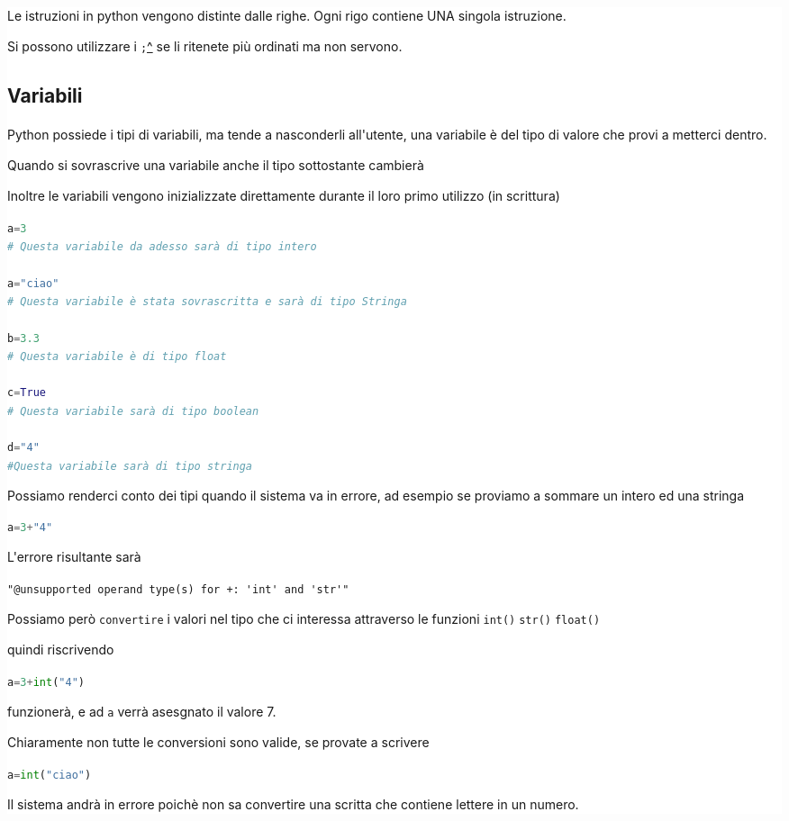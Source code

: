 Le istruzioni in python vengono distinte dalle righe. Ogni rigo contiene UNA singola istruzione. 

Si possono utilizzare i `;`[^](#noGo "io personalmente li uso spesso") se li ritenete più ordinati ma non servono.

## Variabili

Python possiede i tipi di variabili, ma tende a nasconderli all'utente, una variabile è del tipo di valore che provi a metterci dentro.

Quando si sovrascrive una variabile anche il tipo sottostante cambierà

Inoltre le variabili vengono inizializzate direttamente durante il loro primo utilizzo (in scrittura)

```python
a=3 
# Questa variabile da adesso sarà di tipo intero

a="ciao" 
# Questa variabile è stata sovrascritta e sarà di tipo Stringa

b=3.3
# Questa variabile è di tipo float

c=True 
# Questa variabile sarà di tipo boolean

d="4"
#Questa variabile sarà di tipo stringa
```

Possiamo renderci conto dei tipi quando il sistema va in errore, ad esempio se proviamo a sommare un intero ed una stringa

```python
a=3+"4"
```

L'errore risultante sarà

```
"@unsupported operand type(s) for +: 'int' and 'str'"
```

Possiamo però `convertire` i valori nel tipo che ci interessa attraverso le funzioni `int()` `str()` `float()`

quindi riscrivendo

```python
a=3+int("4")
```

funzionerà, e ad `a` verrà asesgnato il valore 7.

Chiaramente non tutte le conversioni sono valide, se provate a scrivere

```python
a=int("ciao")
```
Il sistema andrà in errore poichè non sa convertire una scritta che contiene lettere in un numero.
